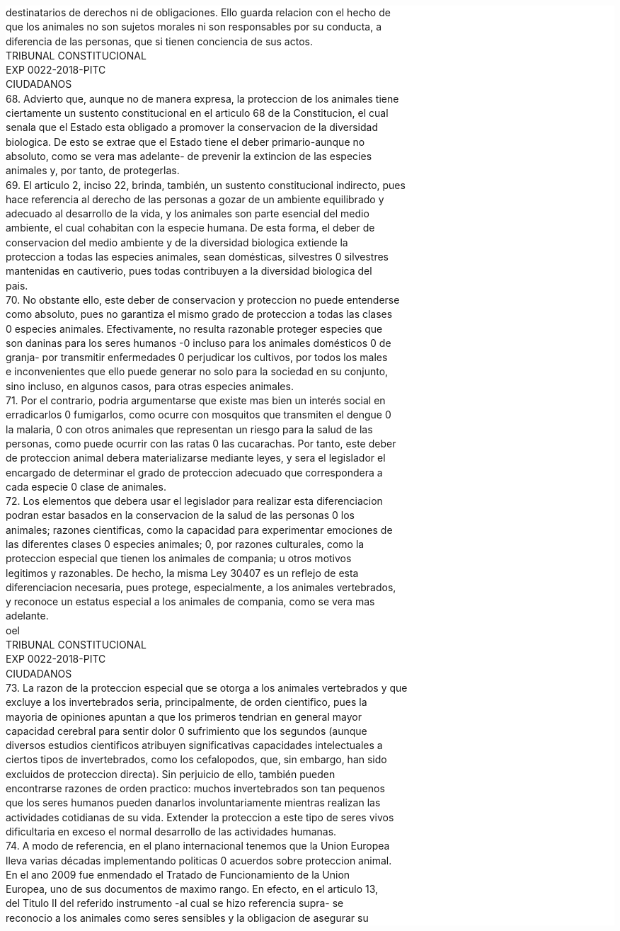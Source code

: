 destinatarios de derechos ni de obligaciones. Ello guarda relacion con el hecho de  
que los animales no son sujetos morales ni son responsables por su conducta, a  
diferencia de las personas, que si tienen conciencia de sus actos.  
TRIBUNAL CONSTITUCIONAL  
EXP 0022-2018-PITC  
CIUDADANOS  
68. Advierto que, aunque no de manera expresa, la proteccion de los animales tiene  
ciertamente un sustento constitucional en el articulo 68 de la Constitucion, el cual  
senala que el Estado esta obligado a promover la conservacion de la diversidad  
biologica. De esto se extrae que el Estado tiene el deber primario-aunque no  
absoluto, como se vera mas adelante- de prevenir la extincion de las especies  
animales y, por tanto, de protegerlas.  
69. El articulo 2, inciso 22, brinda, también, un sustento constitucional indirecto, pues  
hace referencia al derecho de las personas a gozar de un ambiente equilibrado y  
adecuado al desarrollo de la vida, y los animales son parte esencial del medio  
ambiente, el cual cohabitan con la especie humana. De esta forma, el deber de  
conservacion del medio ambiente y de la diversidad biologica extiende la  
proteccion a todas las especies animales, sean domésticas, silvestres 0 silvestres  
mantenidas en cautiverio, pues todas contribuyen a la diversidad biologica del  
pais.  
70. No obstante ello, este deber de conservacion y proteccion no puede entenderse  
como absoluto, pues no garantiza el mismo grado de proteccion a todas las clases  
0 especies animales. Efectivamente, no resulta razonable proteger especies que  
son daninas para los seres humanos -0 incluso para los animales domésticos 0 de  
granja- por transmitir enfermedades 0 perjudicar los cultivos, por todos los males  
e inconvenientes que ello puede generar no solo para la sociedad en su conjunto,  
sino incluso, en algunos casos, para otras especies animales.  
71. Por el contrario, podria argumentarse que existe mas bien un interés social en  
erradicarlos 0 fumigarlos, como ocurre con mosquitos que transmiten el dengue 0  
la malaria, 0 con otros animales que representan un riesgo para la salud de las  
personas, como puede ocurrir con las ratas 0 las cucarachas. Por tanto, este deber  
de proteccion animal debera materializarse mediante leyes, y sera el legislador el  
encargado de determinar el grado de proteccion adecuado que correspondera a  
cada especie 0 clase de animales.  
72. Los elementos que debera usar el legislador para realizar esta diferenciacion  
podran estar basados en la conservacion de la salud de las personas 0 los  
animales; razones cientificas, como la capacidad para experimentar emociones de  
las diferentes clases 0 especies animales; 0, por razones culturales, como la  
proteccion especial que tienen los animales de compania; u otros motivos  
legitimos y razonables. De hecho, la misma Ley 30407 es un reflejo de esta  
diferenciacion necesaria, pues protege, especialmente, a los animales vertebrados,  
y reconoce un estatus especial a los animales de compania, como se vera mas  
adelante.  
oel  
TRIBUNAL CONSTITUCIONAL  
EXP 0022-2018-PITC  
CIUDADANOS  
73. La razon de la proteccion especial que se otorga a los animales vertebrados y que  
excluye a los invertebrados seria, principalmente, de orden cientifico, pues la  
mayoria de opiniones apuntan a que los primeros tendrian en general mayor  
capacidad cerebral para sentir dolor 0 sufrimiento que los segundos (aunque  
diversos estudios cientificos atribuyen significativas capacidades intelectuales a  
ciertos tipos de invertebrados, como los cefalopodos, que, sin embargo, han sido  
excluidos de proteccion directa). Sin perjuicio de ello, también pueden  
encontrarse razones de orden practico: muchos invertebrados son tan pequenos  
que los seres humanos pueden danarlos involuntariamente mientras realizan las  
actividades cotidianas de su vida. Extender la proteccion a este tipo de seres vivos  
dificultaria en exceso el normal desarrollo de las actividades humanas.  
74. A modo de referencia, en el plano internacional tenemos que la Union Europea  
lleva varias décadas implementando politicas 0 acuerdos sobre proteccion animal.  
En el ano 2009 fue enmendado el Tratado de Funcionamiento de la Union  
Europea, uno de sus documentos de maximo rango. En efecto, en el articulo 13,  
del Titulo II del referido instrumento -al cual se hizo referencia supra- se  
reconocio a los animales como seres sensibles y la obligacion de asegurar su  